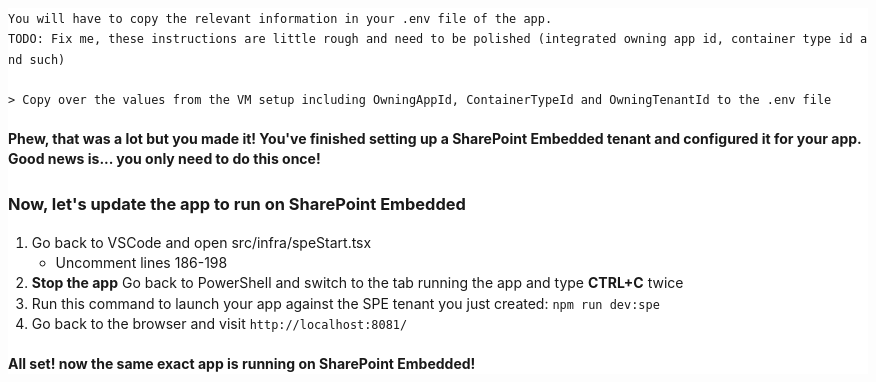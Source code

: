 	You will have to copy the relevant information in your .env file of the app.
	TODO: Fix me, these instructions are little rough and need to be polished (integrated owning app id, container type id and such)

	> Copy over the values from the VM setup including OwningAppId, ContainerTypeId and OwningTenantId to the .env file

#### Phew, that was a lot but you made it! You've finished setting up a SharePoint Embedded tenant and configured it for your app. Good news is... you only need to do this once!

### Now, let's update the app to run on SharePoint Embedded
1. Go back to VSCode and open src/infra/speStart.tsx
	* Uncomment lines 186-198
2. **Stop the app** Go back to PowerShell and switch to the tab running the app and type **CTRL+C** twice
3. Run this command to launch your app against the SPE tenant you just created: `npm run dev:spe`
4. Go back to the browser and visit `http://localhost:8081/`

#### All set! now the same exact app is running on SharePoint Embedded!
